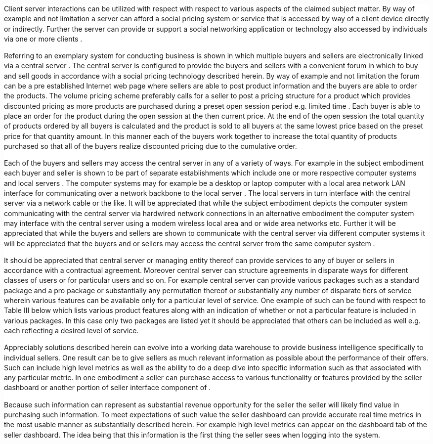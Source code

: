 Client server interactions can be utilized with respect with respect to various aspects of the claimed subject matter. By way of example and not limitation a server can afford a social pricing system or service that is accessed by way of a client device directly or indirectly. Further the server can provide or support a social networking application or technology also accessed by individuals via one or more clients .

Referring to an exemplary system for conducting business is shown in which multiple buyers and sellers are electronically linked via a central server . The central server is configured to provide the buyers and sellers with a convenient forum in which to buy and sell goods in accordance with a social pricing technology described herein. By way of example and not limitation the forum can be a pre established Internet web page where sellers are able to post product information and the buyers are able to order the products. The volume pricing scheme preferably calls for a seller to post a pricing structure for a product which provides discounted pricing as more products are purchased during a preset open session period e.g. limited time . Each buyer is able to place an order for the product during the open session at the then current price. At the end of the open session the total quantity of products ordered by all buyers is calculated and the product is sold to all buyers at the same lowest price based on the preset price for that quantity amount. In this manner each of the buyers work together to increase the total quantity of products purchased so that all of the buyers realize discounted pricing due to the cumulative order.

Each of the buyers and sellers may access the central server in any of a variety of ways. For example in the subject embodiment each buyer and seller is shown to be part of separate establishments which include one or more respective computer systems and local servers . The computer systems may for example be a desktop or laptop computer with a local area network LAN interface for communicating over a network backbone to the local server . The local servers in turn interface with the central server via a network cable or the like. It will be appreciated that while the subject embodiment depicts the computer system communicating with the central server via hardwired network connections in an alternative embodiment the computer system may interface with the central server using a modem wireless local area and or wide area networks etc. Further it will be appreciated that while the buyers and sellers are shown to communicate with the central server via different computer systems it will be appreciated that the buyers and or sellers may access the central server from the same computer system .

It should be appreciated that central server or managing entity thereof can provide services to any of buyer or sellers in accordance with a contractual agreement. Moreover central server can structure agreements in disparate ways for different classes of users or for particular users and so on. For example central server can provide various packages such as a standard package and a pro package or substantially any permutation thereof or substantially any number of disparate tiers of service wherein various features can be available only for a particular level of service. One example of such can be found with respect to Table III below which lists various product features along with an indication of whether or not a particular feature is included in various packages. In this case only two packages are listed yet it should be appreciated that others can be included as well e.g. each reflecting a desired level of service.

Appreciably solutions described herein can evolve into a working data warehouse to provide business intelligence specifically to individual sellers. One result can be to give sellers as much relevant information as possible about the performance of their offers. Such can include high level metrics as well as the ability to do a deep dive into specific information such as that associated with any particular metric. In one embodiment a seller can purchase access to various functionality or features provided by the seller dashboard or another portion of seller interface component of .

Because such information can represent as substantial revenue opportunity for the seller the seller will likely find value in purchasing such information. To meet expectations of such value the seller dashboard can provide accurate real time metrics in the most usable manner as substantially described herein. For example high level metrics can appear on the dashboard tab of the seller dashboard. The idea being that this information is the first thing the seller sees when logging into the system.
